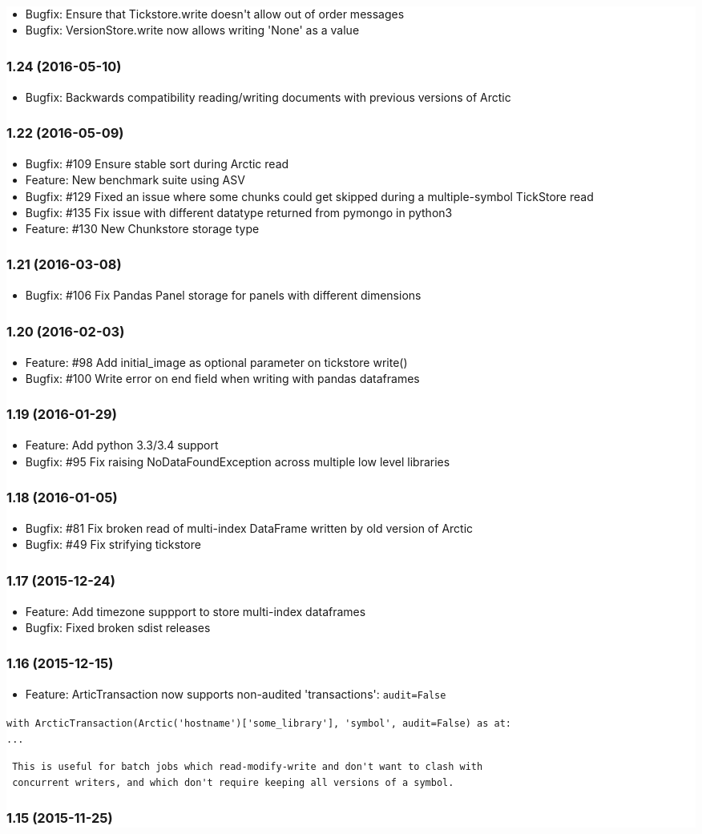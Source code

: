   * Bugfix: Ensure that Tickstore.write doesn't allow out of order messages
  * Bugfix: VersionStore.write now allows writing 'None' as a value

### 1.24 (2016-05-10)
  
  * Bugfix: Backwards compatibility reading/writing documents with previous versions of Arctic

### 1.22 (2016-05-09)
  
  * Bugfix: #109 Ensure stable sort during Arctic read
  * Feature: New benchmark suite using ASV
  * Bugfix: #129 Fixed an issue where some chunks could get skipped during a multiple-symbol TickStore read
  * Bugfix: #135 Fix issue with different datatype returned from pymongo in python3
  * Feature: #130 New Chunkstore storage type

### 1.21 (2016-03-08)

  * Bugfix: #106 Fix Pandas Panel storage for panels with different dimensions

### 1.20 (2016-02-03)

  * Feature: #98 Add initial_image as optional parameter on tickstore write()
  * Bugfix: #100 Write error on end field when writing with pandas dataframes

### 1.19 (2016-01-29)

  * Feature: Add python 3.3/3.4 support
  * Bugfix: #95 Fix raising NoDataFoundException across multiple low level libraries

### 1.18 (2016-01-05)

  * Bugfix: #81 Fix broken read of multi-index DataFrame written by old version of Arctic
  * Bugfix: #49 Fix strifying tickstore

### 1.17 (2015-12-24)

  * Feature: Add timezone suppport to store multi-index dataframes
  * Bugfix:  Fixed broken sdist releases

### 1.16 (2015-12-15)

  * Feature: ArticTransaction now supports non-audited 'transactions': `audit=False`

```
with ArcticTransaction(Arctic('hostname')['some_library'], 'symbol', audit=False) as at:
...
```

     This is useful for batch jobs which read-modify-write and don't want to clash with
     concurrent writers, and which don't require keeping all versions of a symbol.

### 1.15 (2015-11-25)
